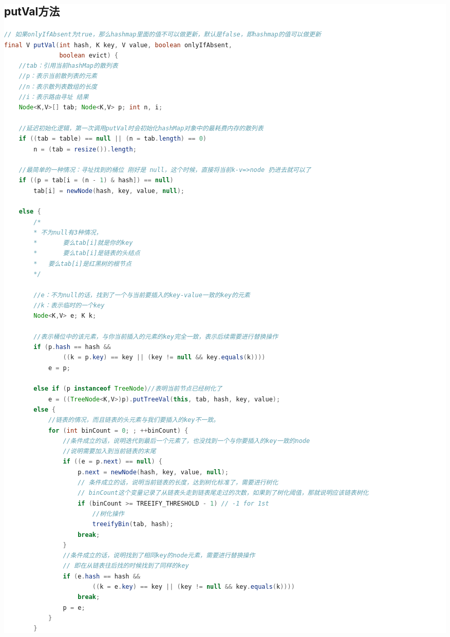 

## putVal方法

```java
// 如果onlyIfAbsent为true，那么hashmap里面的值不可以做更新，默认是false，即hashmap的值可以做更新
final V putVal(int hash, K key, V value, boolean onlyIfAbsent,
               boolean evict) {
    //tab：引用当前hashMap的散列表
    //p：表示当前散列表的元素
    //n：表示散列表数组的长度
    //i：表示路由寻址 结果
    Node<K,V>[] tab; Node<K,V> p; int n, i;

    //延迟初始化逻辑，第一次调用putVal时会初始化hashMap对象中的最耗费内存的散列表
    if ((tab = table) == null || (n = tab.length) == 0)
        n = (tab = resize()).length;

    //最简单的一种情况：寻址找到的桶位 刚好是 null，这个时候，直接将当前k-v=>node 扔进去就可以了
    if ((p = tab[i = (n - 1) & hash]) == null)
        tab[i] = newNode(hash, key, value, null);

    else {
      	/*
        * 不为null有3种情况，
      	*		要么tab[i]就是你的key
      	*		要么tab[i]是链表的头结点
      	*   要么tab[i]是红黑树的根节点
      	*/
      
        //e：不为null的话，找到了一个与当前要插入的key-value一致的key的元素
        //k：表示临时的一个key
        Node<K,V> e; K k;

        //表示桶位中的该元素，与你当前插入的元素的key完全一致，表示后续需要进行替换操作
        if (p.hash == hash &&
                ((k = p.key) == key || (key != null && key.equals(k))))
            e = p;

        else if (p instanceof TreeNode)//表明当前节点已经树化了
            e = ((TreeNode<K,V>)p).putTreeVal(this, tab, hash, key, value);
        else {
            //链表的情况，而且链表的头元素与我们要插入的key不一致。
            for (int binCount = 0; ; ++binCount) {
                //条件成立的话，说明迭代到最后一个元素了，也没找到一个与你要插入的key一致的node
                //说明需要加入到当前链表的末尾
                if ((e = p.next) == null) {
                    p.next = newNode(hash, key, value, null);
                    // 条件成立的话，说明当前链表的长度，达到树化标准了，需要进行树化
                  	// binCount这个变量记录了从链表头走到链表尾走过的次数，如果到了树化阈值，那就说明应该链表树化
                    if (binCount >= TREEIFY_THRESHOLD - 1) // -1 for 1st
                        //树化操作
                        treeifyBin(tab, hash);
                    break;
                }
                //条件成立的话，说明找到了相同key的node元素，需要进行替换操作
              	// 即在从链表往后找的时候找到了同样的key
                if (e.hash == hash &&
                        ((k = e.key) == key || (key != null && key.equals(k))))
                    break;
                p = e;
            }
        }

```